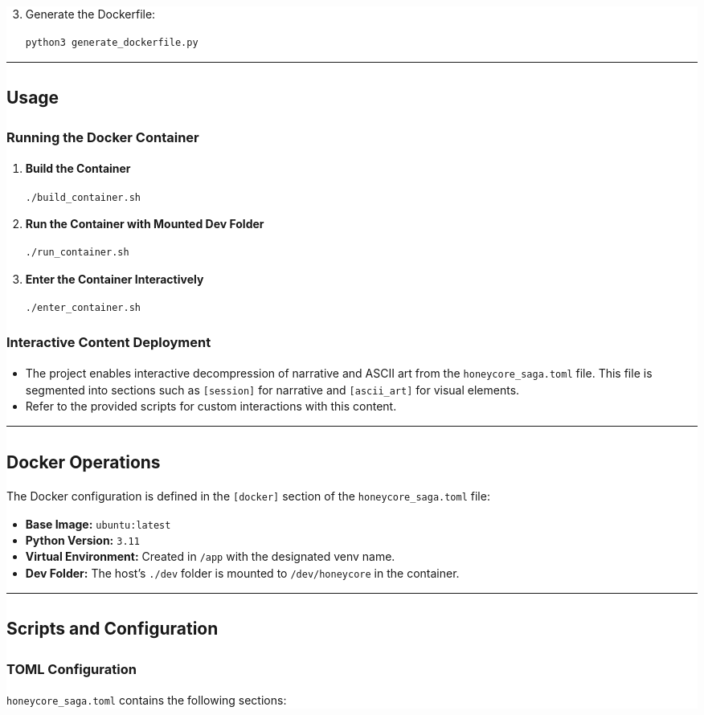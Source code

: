 3. Generate the Dockerfile:

   ```bash
   python3 generate_dockerfile.py
   ```

---

## Usage

### Running the Docker Container

1. **Build the Container**

   ```bash
   ./build_container.sh
   ```

2. **Run the Container with Mounted Dev Folder**

   ```bash
   ./run_container.sh
   ```

3. **Enter the Container Interactively**

   ```bash
   ./enter_container.sh
   ```

### Interactive Content Deployment

- The project enables interactive decompression of narrative and ASCII art
  from the `honeycore_saga.toml` file. This file is segmented into sections
  such as `[session]` for narrative and `[ascii_art]` for visual elements.
- Refer to the provided scripts for custom interactions with this content.

---

## Docker Operations

The Docker configuration is defined in the `[docker]` section of the
`honeycore_saga.toml` file:

- **Base Image:** `ubuntu:latest`
- **Python Version:** `3.11`
- **Virtual Environment:** Created in `/app` with the designated venv name.
- **Dev Folder:** The host’s `./dev` folder is mounted to `/dev/honeycore` in the container.

---

## Scripts and Configuration

### TOML Configuration

`honeycore_saga.toml` contains the following sections:
